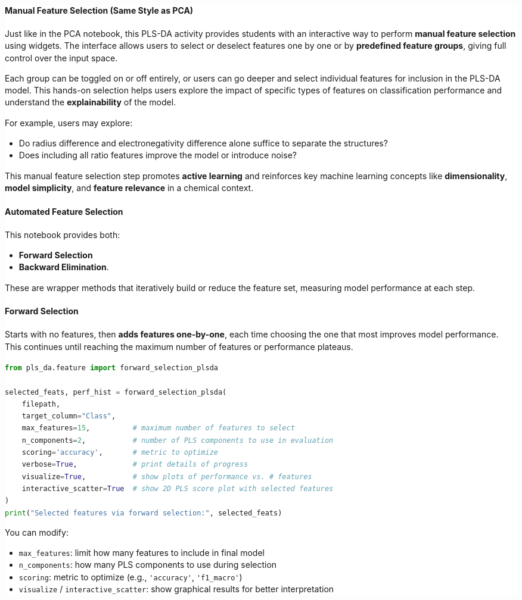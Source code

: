 #### Manual Feature Selection (Same Style as PCA)

Just like in the PCA notebook, this PLS-DA activity provides students with an interactive way to perform **manual feature selection** using widgets. The interface allows users to select or deselect features one by one or by **predefined feature groups**, giving full control over the input space.

Each group can be toggled on or off entirely, or users can go deeper and select individual features for inclusion in the PLS-DA model. This hands-on selection helps users explore the impact of specific types of features on classification performance and understand the **explainability** of the model.

For example, users may explore:
- Do radius difference and electronegativity difference alone suffice to separate the structures?
- Does including all ratio features improve the model or introduce noise?

This manual feature selection step promotes **active learning** and reinforces key machine learning concepts like **dimensionality**, **model simplicity**, and **feature relevance** in a chemical context.

#### Automated Feature Selection
This notebook provides both:
- **Forward Selection**
- **Backward Elimination**.

These are wrapper methods that iteratively build or reduce the feature set, measuring model performance at each step.

#### Forward Selection

Starts with no features, then **adds features one-by-one**, each time choosing the one that most improves model performance. This continues until reaching the maximum number of features or performance plateaus.

```python
from pls_da.feature import forward_selection_plsda

selected_feats, perf_hist = forward_selection_plsda(
    filepath, 
    target_column="Class", 
    max_features=15,          # maximum number of features to select
    n_components=2,           # number of PLS components to use in evaluation
    scoring='accuracy',       # metric to optimize
    verbose=True,             # print details of progress
    visualize=True,           # show plots of performance vs. # features
    interactive_scatter=True  # show 2D PLS score plot with selected features
)
print("Selected features via forward selection:", selected_feats)
```

You can modify:
- `max_features`: limit how many features to include in final model
- `n_components`: how many PLS components to use during selection
- `scoring`: metric to optimize (e.g., `'accuracy'`, `'f1_macro'`)
- `visualize` / `interactive_scatter`: show graphical results for better interpretation
